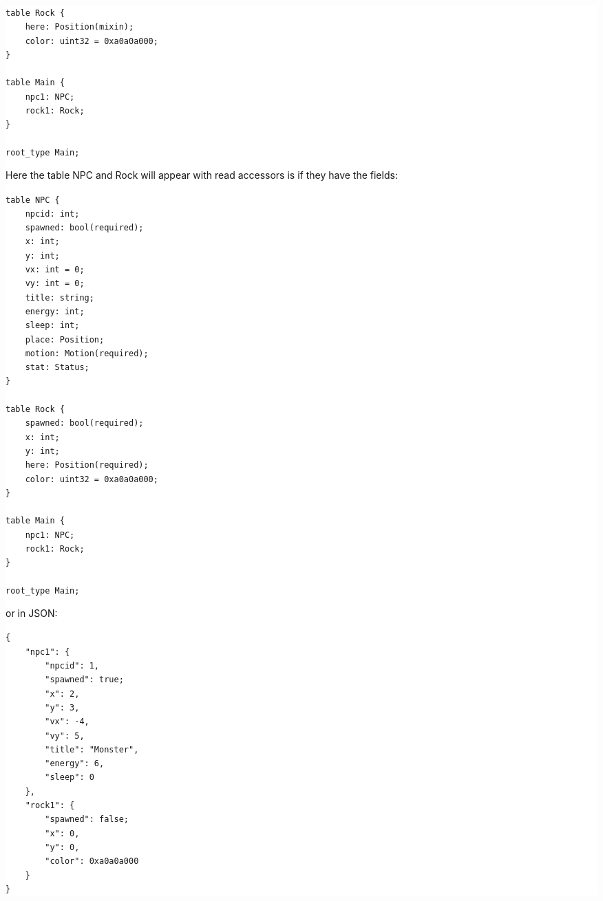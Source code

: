     table Rock {
        here: Position(mixin);
        color: uint32 = 0xa0a0a000;
    }

    table Main {
        npc1: NPC;
        rock1: Rock;
    }

    root_type Main;


Here the table NPC and Rock will appear with read accessors is if they have the fields:

    table NPC {
        npcid: int;
        spawned: bool(required);
        x: int;
        y: int;
        vx: int = 0;
        vy: int = 0;
        title: string;
        energy: int;
        sleep: int;
        place: Position;
        motion: Motion(required);
        stat: Status;
    }

    table Rock {
        spawned: bool(required);
        x: int;
        y: int;
        here: Position(required);
        color: uint32 = 0xa0a0a000;
    }

    table Main {
        npc1: NPC;
        rock1: Rock;
    }

    root_type Main;

or in JSON:

    {
        "npc1": {
            "npcid": 1,
            "spawned": true;
            "x": 2,
            "y": 3,
            "vx": -4,
            "vy": 5,
            "title": "Monster",
            "energy": 6,
            "sleep": 0
        },
        "rock1": {
            "spawned": false;
            "x": 0,
            "y": 0,
            "color": 0xa0a0a000
        }
    }
